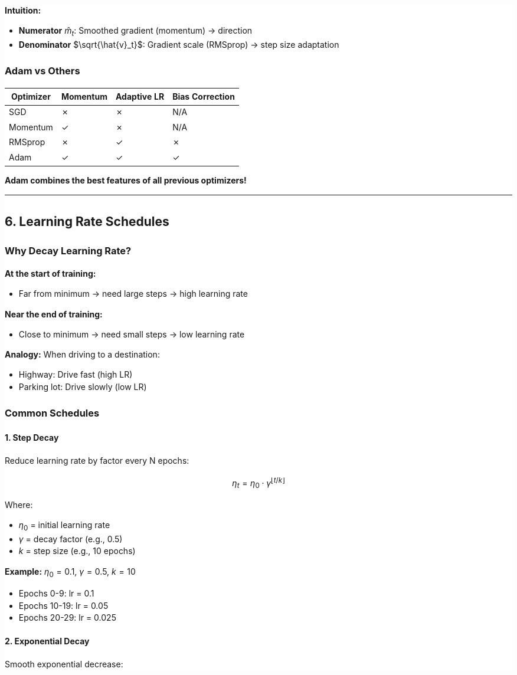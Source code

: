 **Intuition:**
- **Numerator** $\hat{m}_t$: Smoothed gradient (momentum) → direction
- **Denominator** $\sqrt{\hat{v}_t}$: Gradient scale (RMSprop) → step size adaptation

### Adam vs Others

| Optimizer | Momentum | Adaptive LR | Bias Correction |
|-----------|----------|-------------|-----------------|
| SGD       | ✗        | ✗           | N/A             |
| Momentum  | ✓        | ✗           | N/A             |
| RMSprop   | ✗        | ✓           | ✗               |
| Adam      | ✓        | ✓           | ✓               |

**Adam combines the best features of all previous optimizers!**

---

## 6. Learning Rate Schedules

### Why Decay Learning Rate?

**At the start of training:**
- Far from minimum → need large steps → high learning rate

**Near the end of training:**
- Close to minimum → need small steps → low learning rate

**Analogy:** When driving to a destination:
- Highway: Drive fast (high LR)
- Parking lot: Drive slowly (low LR)

### Common Schedules

#### 1. Step Decay

Reduce learning rate by factor every N epochs:

$$\eta_t = \eta_0 \cdot \gamma^{\lfloor t / k \rfloor}$$

Where:
- $\eta_0$ = initial learning rate
- $\gamma$ = decay factor (e.g., 0.5)
- $k$ = step size (e.g., 10 epochs)

**Example:** $\eta_0 = 0.1$, $\gamma = 0.5$, $k = 10$
- Epochs 0-9: lr = 0.1
- Epochs 10-19: lr = 0.05
- Epochs 20-29: lr = 0.025

#### 2. Exponential Decay

Smooth exponential decrease:
